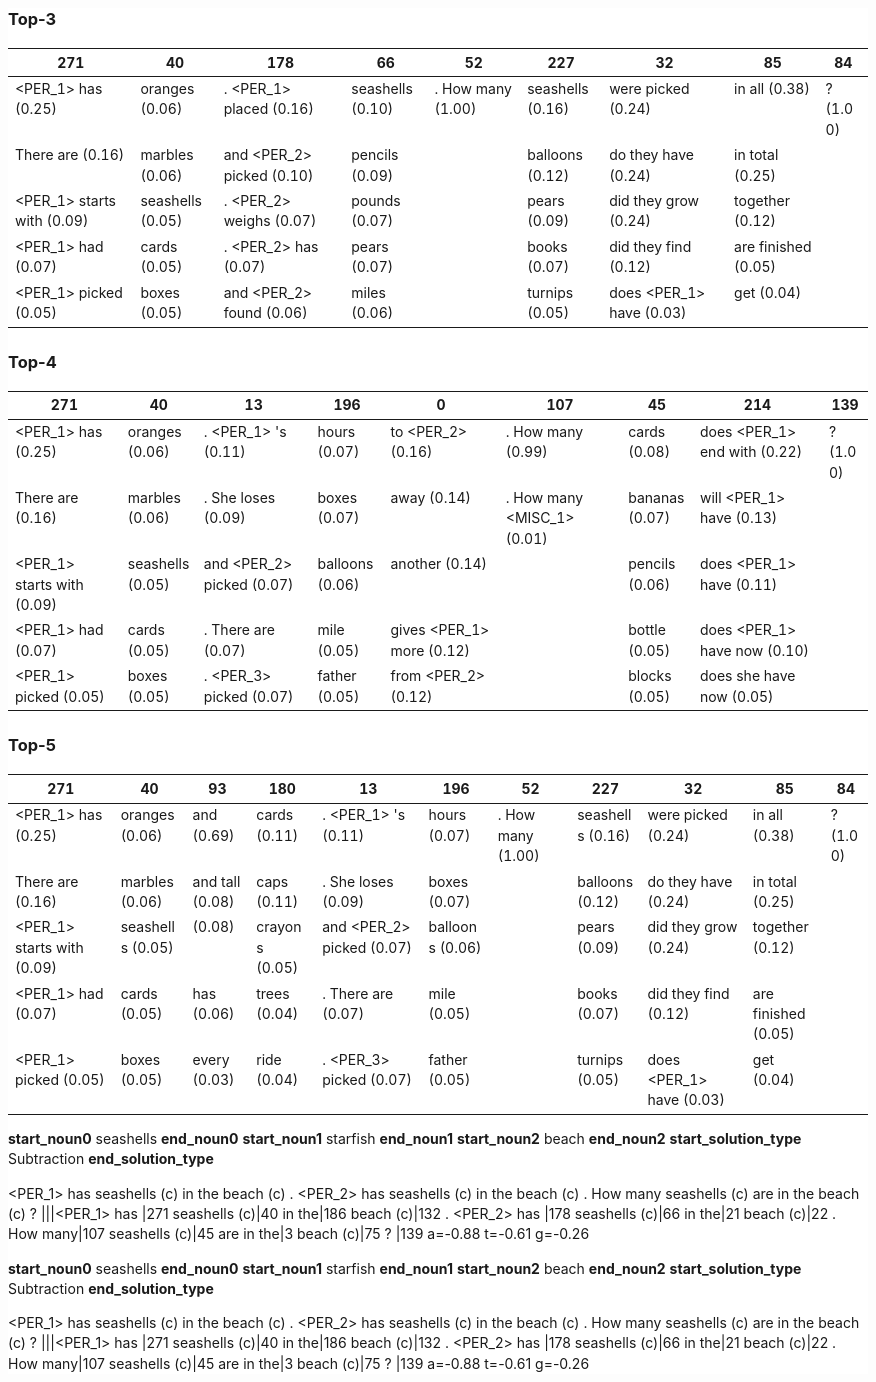 ### Top-3
| 271 | 40 | 178 | 66 | 52 | 227 | 32 | 85 | 84 |
| -------- | -------- | -------- | -------- | -------- | -------- | -------- | -------- | -------- |
| <PER_1> has <num> (0.25) | oranges (0.06) | . <PER_1> placed <num> (0.16) | seashells (0.10) | . How many (1.00) | seashells (0.16) | were picked (0.24) | in all (0.38) | ? <eos> (1.00) |
| There are <num> (0.16) | marbles (0.06) | and <PER_2> picked <num> (0.10) | pencils (0.09) |   | balloons (0.12) | do they have (0.24) | in total (0.25) |   |
| <PER_1> starts with <num> (0.09) | seashells (0.05) | . <PER_2> weighs <num> (0.07) | pounds (0.07) |   | pears (0.09) | did they grow (0.24) | together (0.12) |   |
| <PER_1> had <num> (0.07) | cards (0.05) | . <PER_2> has <num> (0.07) | pears (0.07) |   | books (0.07) | did they find (0.12) | are finished (0.05) |   |
| <PER_1> picked <num> (0.05) | boxes (0.05) | and <PER_2> found <num> (0.06) | miles (0.06) |   | turnips (0.05) | does <PER_1> have (0.03) | get (0.04) |   |

### Top-4
| 271 | 40 | 13 | 196 | 0 | 107 | 45 | 214 | 139 |
| -------- | -------- | -------- | -------- | -------- | -------- | -------- | -------- | -------- |
| <PER_1> has <num> (0.25) | oranges (0.06) | . <PER_1> 's (0.11) | hours (0.07) | to <PER_2> (0.16) | . How many (0.99) | cards (0.08) | does <PER_1> end with (0.22) | ? <eos> (1.00) |
| There are <num> (0.16) | marbles (0.06) | . She loses <num> (0.09) | boxes (0.07) | away (0.14) | . How many <MISC_1> (0.01) | bananas (0.07) | will <PER_1> have (0.13) |   |
| <PER_1> starts with <num> (0.09) | seashells (0.05) | and <PER_2> picked <num> (0.07) | balloons (0.06) | another <num> (0.14) |   | pencils (0.06) | does <PER_1> have (0.11) |   |
| <PER_1> had <num> (0.07) | cards (0.05) | . There are <num> (0.07) | mile (0.05) | gives <PER_1> <num> more (0.12) |   | bottle (0.05) | does <PER_1> have now (0.10) |   |
| <PER_1> picked <num> (0.05) | boxes (0.05) | . <PER_3> picked <num> (0.07) | father (0.05) | from <PER_2> (0.12) |   | blocks (0.05) | does she have now (0.05) |   |

### Top-5
| 271 | 40 | 93 | 180 | 13 | 196 | 52 | 227 | 32 | 85 | 84 |
| -------- | -------- | -------- | -------- | -------- | -------- | -------- | -------- | -------- | -------- | -------- |
| <PER_1> has <num> (0.25) | oranges (0.06) | and <num> (0.69) | cards (0.11) | . <PER_1> 's (0.11) | hours (0.07) | . How many (1.00) | seashells (0.16) | were picked (0.24) | in all (0.38) | ? <eos> (1.00) |
| There are <num> (0.16) | marbles (0.06) | and <num> tall (0.08) | caps (0.11) | . She loses <num> (0.09) | boxes (0.07) |   | balloons (0.12) | do they have (0.24) | in total (0.25) |   |
| <PER_1> starts with <num> (0.09) | seashells (0.05) | <num> (0.08) | crayons (0.05) | and <PER_2> picked <num> (0.07) | balloons (0.06) |   | pears (0.09) | did they grow (0.24) | together (0.12) |   |
| <PER_1> had <num> (0.07) | cards (0.05) | has <num> (0.06) | trees (0.04) | . There are <num> (0.07) | mile (0.05) |   | books (0.07) | did they find (0.12) | are finished (0.05) |   |
| <PER_1> picked <num> (0.05) | boxes (0.05) | every <num> (0.03) | ride (0.04) | . <PER_3> picked <num> (0.07) | father (0.05) |   | turnips (0.05) | does <PER_1> have (0.03) | get (0.04) |   |

__start_noun0__ seashells __end_noun0__ __start_noun1__ starfish __end_noun1__ __start_noun2__ beach __end_noun2__ __start_solution_type__ Subtraction __end_solution_type__

<PER_1> has <num> seashells (c) in the beach (c) . <PER_2> has <num> seashells (c) in the beach (c) . How many seashells (c) are in the beach (c) ? <eos>|||<PER_1> has <num>|271 seashells (c)|40 in the|186 beach (c)|132 . <PER_2> has <num>|178 seashells (c)|66 in the|21 beach (c)|22 . How many|107 seashells (c)|45 are in the|3 beach (c)|75 ? <eos>|139
a=-0.88 t=-0.61 g=-0.26

__start_noun0__ seashells __end_noun0__ __start_noun1__ starfish __end_noun1__ __start_noun2__ beach __end_noun2__ __start_solution_type__ Subtraction __end_solution_type__

<PER_1> has <num> seashells (c) in the beach (c) . <PER_2> has <num> seashells (c) in the beach (c) . How many seashells (c) are in the beach (c) ? <eos>|||<PER_1> has <num>|271 seashells (c)|40 in the|186 beach (c)|132 . <PER_2> has <num>|178 seashells (c)|66 in the|21 beach (c)|22 . How many|107 seashells (c)|45 are in the|3 beach (c)|75 ? <eos>|139
a=-0.88 t=-0.61 g=-0.26
